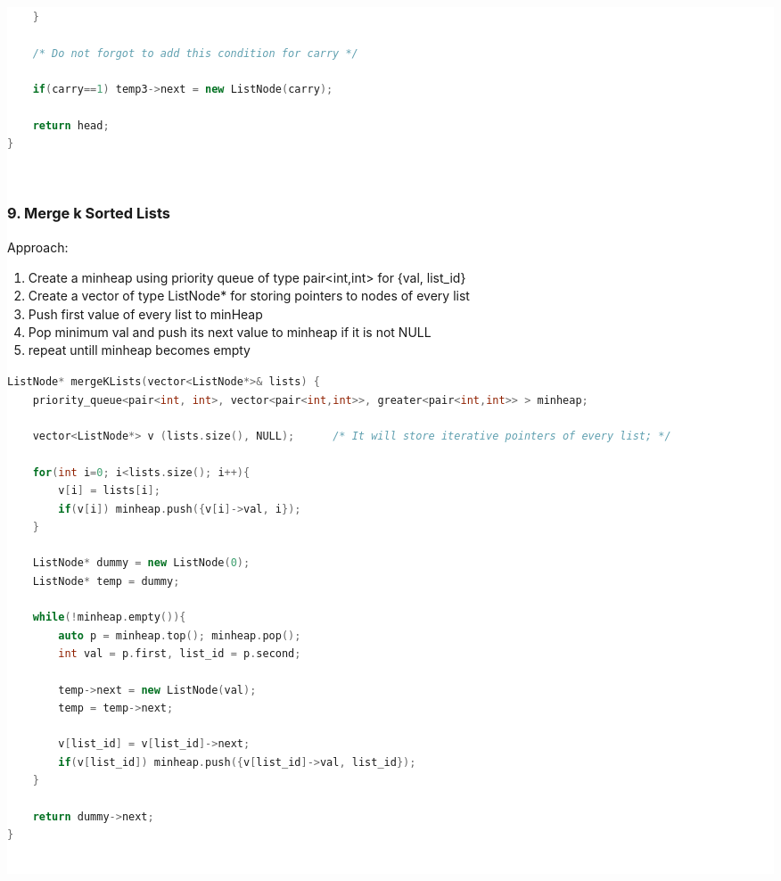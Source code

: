 ```cpp
    }

    /* Do not forgot to add this condition for carry */

    if(carry==1) temp3->next = new ListNode(carry);

    return head;
}
```

<br>

### 9. Merge k Sorted Lists

Approach: 

1. Create a minheap using priority queue of type pair<int,int> for {val, list_id}
2. Create a vector of type ListNode* for storing pointers to nodes of every list
3. Push first value of every list to minHeap
4. Pop minimum val and push its next value to minheap if it is not NULL
5. repeat untill minheap becomes empty

```cpp
ListNode* mergeKLists(vector<ListNode*>& lists) {
    priority_queue<pair<int, int>, vector<pair<int,int>>, greater<pair<int,int>> > minheap;

    vector<ListNode*> v (lists.size(), NULL);      /* It will store iterative pointers of every list; */

    for(int i=0; i<lists.size(); i++){
        v[i] = lists[i];
        if(v[i]) minheap.push({v[i]->val, i});
    }

    ListNode* dummy = new ListNode(0);
    ListNode* temp = dummy;

    while(!minheap.empty()){
        auto p = minheap.top(); minheap.pop();
        int val = p.first, list_id = p.second;

        temp->next = new ListNode(val);
        temp = temp->next;

        v[list_id] = v[list_id]->next;
        if(v[list_id]) minheap.push({v[list_id]->val, list_id});
    }

    return dummy->next;
}
```

<br>
